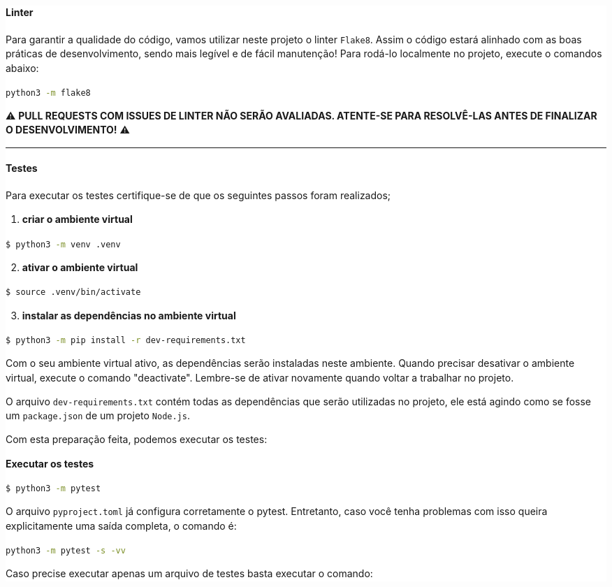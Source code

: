 
#### Linter

Para garantir a qualidade do código, vamos utilizar neste projeto o linter `Flake8`.
Assim o código estará alinhado com as boas práticas de desenvolvimento, sendo mais legível
e de fácil manutenção! Para rodá-lo localmente no projeto, execute o comandos abaixo:

```bash
python3 -m flake8
```

⚠️ **PULL REQUESTS COM ISSUES DE LINTER NÃO SERÃO AVALIADAS.
ATENTE-SE PARA RESOLVÊ-LAS ANTES DE FINALIZAR O DESENVOLVIMENTO!** ⚠️

---

#### Testes

Para executar os testes certifique-se de que os seguintes passos foram realizados;

1. **criar o ambiente virtual**

```bash
$ python3 -m venv .venv
```

2. **ativar o ambiente virtual**

```bash
$ source .venv/bin/activate
```

3. **instalar as dependências no ambiente virtual**

```bash
$ python3 -m pip install -r dev-requirements.txt
```

Com o seu ambiente virtual ativo, as dependências serão instaladas neste ambiente.
Quando precisar desativar o ambiente virtual, execute o comando "deactivate". Lembre-se de ativar novamente quando voltar a trabalhar no projeto.

O arquivo `dev-requirements.txt` contém todas as dependências que serão utilizadas no projeto, ele está agindo como se fosse um `package.json` de um projeto `Node.js`.

Com esta preparação feita, podemos executar os testes:

**Executar os testes**

```bash
$ python3 -m pytest
```

O arquivo `pyproject.toml` já configura corretamente o pytest. Entretanto, caso você tenha problemas com isso queira explicitamente uma saída completa, o comando é:

```bash
python3 -m pytest -s -vv
```

Caso precise executar apenas um arquivo de testes basta executar o comando:
